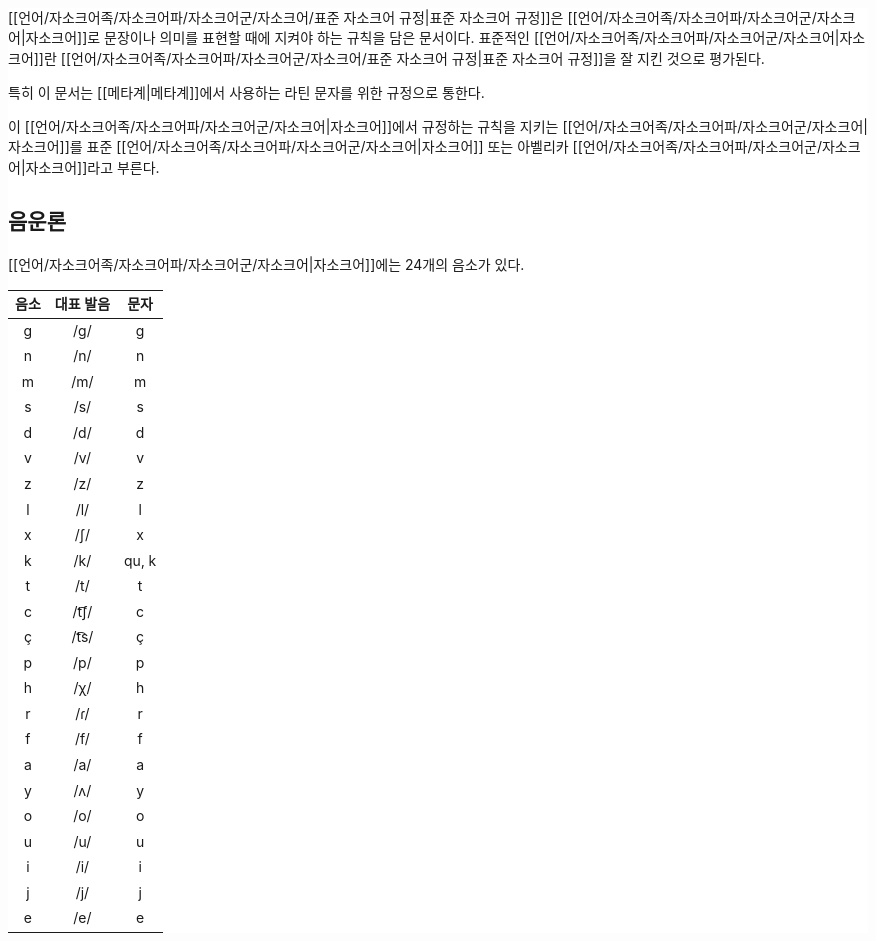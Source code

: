 [[언어/자소크어족/자소크어파/자소크어군/자소크어/표준 자소크어 규정|표준 자소크어 규정]]은 [[언어/자소크어족/자소크어파/자소크어군/자소크어|자소크어]]로 문장이나 의미를 표현할 때에 지켜야 하는 규칙을 담은 문서이다. 표준적인 [[언어/자소크어족/자소크어파/자소크어군/자소크어|자소크어]]란 [[언어/자소크어족/자소크어파/자소크어군/자소크어/표준 자소크어 규정|표준 자소크어 규정]]을 잘 지킨 것으로 평가된다.

특히 이 문서는 [[메타계|메타계]]에서 사용하는 라틴 문자를 위한 규정으로 통한다.

이 [[언어/자소크어족/자소크어파/자소크어군/자소크어|자소크어]]에서 규정하는 규칙을 지키는 [[언어/자소크어족/자소크어파/자소크어군/자소크어|자소크어]]를 표준 [[언어/자소크어족/자소크어파/자소크어군/자소크어|자소크어]] 또는 아벨리카 [[언어/자소크어족/자소크어파/자소크어군/자소크어|자소크어]]라고 부른다.
## 음운론
[[언어/자소크어족/자소크어파/자소크어군/자소크어|자소크어]]에는 24개의 음소가 있다.

| 음소  | 대표 발음 |  문자   |
| :-: | :---: | :---: |
|  g  |  /g/  |   g   |
|  n  |  /n/  |   n   |
|  m  |  /m/  |   m   |
|  s  |  /s/  |   s   |
|  d  |  /d/  |   d   |
|  v  |  /v/  |   v   |
|  z  |  /z/  |   z   |
|  l  |  /l/  |   l   |
|  x  |  /ʃ/  |   x   |
|  k  |  /k/  | qu, k |
|  t  |  /t/  |   t   |
|  c  | /t͡ʃ/ |   c   |
|  ç  | /t͡s/ |   ç   |
|  p  |  /p/  |   p   |
|  h  |  /χ/  |   h   |
|  r  |  /ɾ/  |   r   |
|  f  |  /f/  |   f   |
|  a  |  /a/  |   a   |
|  y  |  /ʌ/  |   y   |
|  o  |  /o/  |   o   |
|  u  |  /u/  |   u   |
|  i  |  /i/  |   i   |
|  j  |  /j/  |   j   |
|  e  |  /e/  |   e   |
